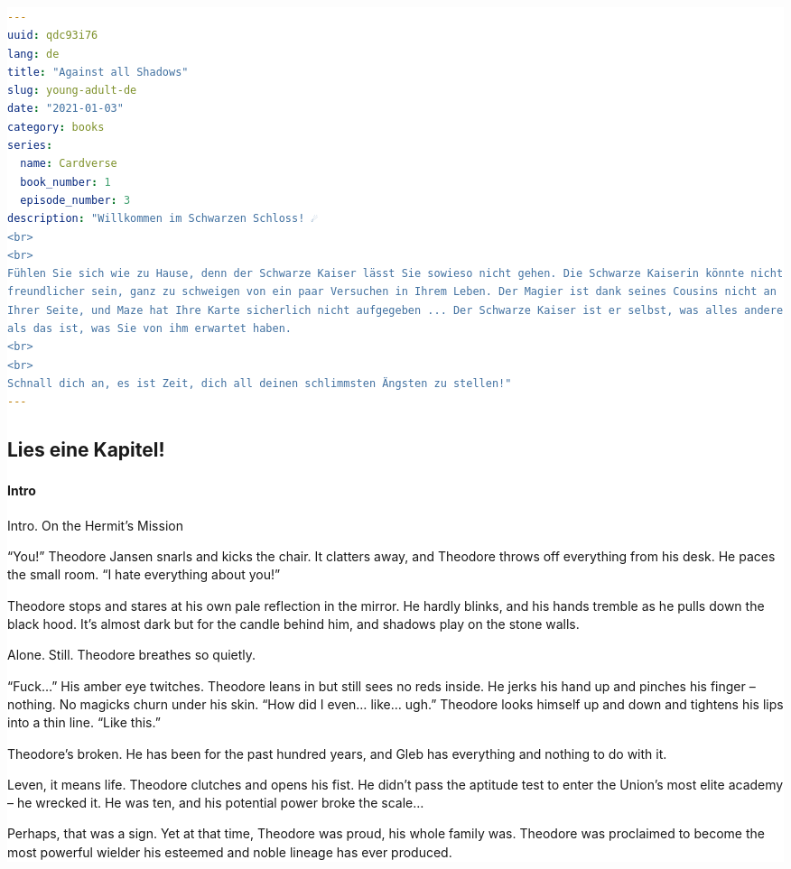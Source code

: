 ```yaml
---
uuid: qdc93i76
lang: de
title: "Against all Shadows"
slug: young-adult-de
date: "2021-01-03"
category: books
series: 
  name: Cardverse
  book_number: 1
  episode_number: 3
description: "Willkommen im Schwarzen Schloss! ☄️ 
<br>
<br>
Fühlen Sie sich wie zu Hause, denn der Schwarze Kaiser lässt Sie sowieso nicht gehen. Die Schwarze Kaiserin könnte nicht freundlicher sein, ganz zu schweigen von ein paar Versuchen in Ihrem Leben. Der Magier ist dank seines Cousins nicht an Ihrer Seite, und Maze hat Ihre Karte sicherlich nicht aufgegeben ... Der Schwarze Kaiser ist er selbst, was alles andere als das ist, was Sie von ihm erwartet haben.
<br>
<br>
Schnall dich an, es ist Zeit, dich all deinen schlimmsten Ängsten zu stellen!"
---
```


## Lies eine Kapitel!

#### Intro

Intro. On the Hermit’s Mission

“You!” Theodore Jansen snarls and kicks the chair. It clatters away, and Theodore throws off everything from his desk. He paces the small room. “I hate everything about you!” 

Theodore stops and stares at his own pale reflection in the mirror. He hardly blinks, and his hands tremble as he pulls down the black hood. It’s almost dark but for the candle behind him, and shadows play on the stone walls. 

Alone. Still. Theodore breathes so quietly. 

“Fuck…” His amber eye twitches. Theodore leans in but still sees no reds inside. He jerks his hand up and pinches his finger – nothing. No magicks churn under his skin. “How did I even… like… ugh.” Theodore looks himself up and down and tightens his lips into a thin line. “Like this.”

Theodore’s broken. He has been for the past hundred years, and Gleb has everything and nothing to do with it.

Leven, it means life. Theodore clutches and opens his fist. He didn’t pass the aptitude test to enter the Union’s most elite academy – he wrecked it. He was ten, and his potential power broke the scale… 

Perhaps, that was a sign. Yet at that time, Theodore was proud, his whole family was. Theodore was proclaimed to become the most powerful wielder his esteemed and noble lineage has ever produced. 
